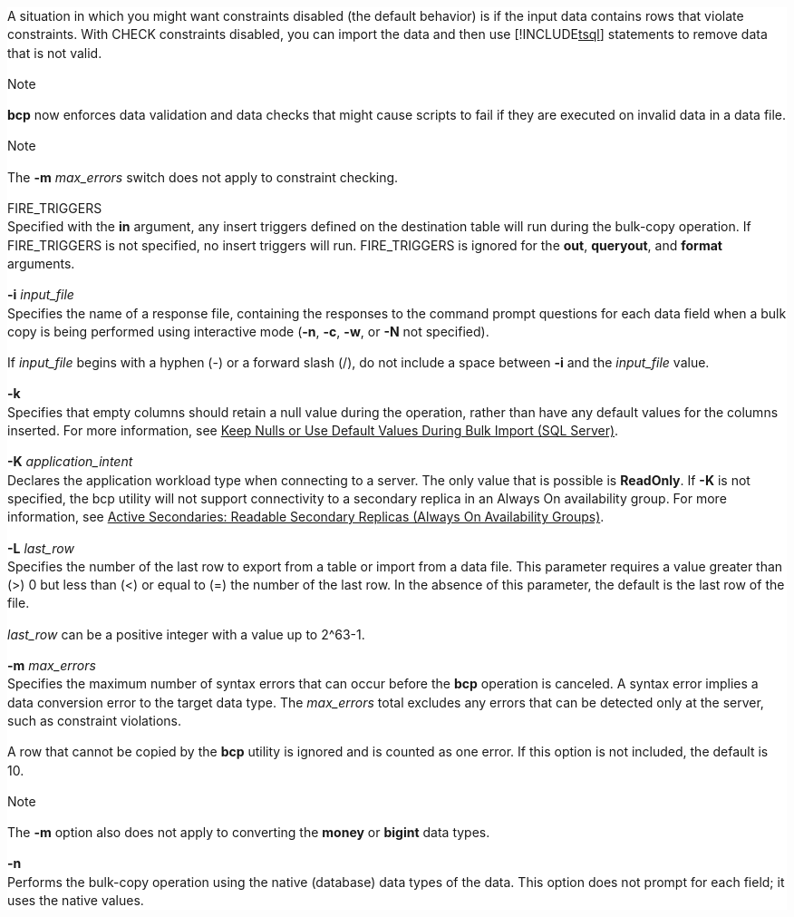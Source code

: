  A situation in which you might want constraints disabled \(the default behavior\) is if the input data contains rows that violate constraints. With CHECK constraints disabled, you can import the data and then use [!INCLUDE[tsql](../../Token\Other/tsql_md.md)] statements to remove data that is not valid.  
  
> [!NOTE]  
>  **bcp** now enforces data validation and data checks that might cause scripts to fail if they are executed on invalid data in a data file.  
  
> [!NOTE]  
>  The **\-m** *max\_errors* switch does not apply to constraint checking.  
  
 FIRE\_TRIGGERS  
 Specified with the **in** argument, any insert triggers defined on the destination table will run during the bulk\-copy operation. If FIRE\_TRIGGERS is not specified, no insert triggers will run. FIRE\_TRIGGERS is ignored for the **out**, **queryout**, and **format** arguments.  
  
 **\-i** *input\_file*  
 Specifies the name of a response file, containing the responses to the command prompt questions for each data field when a bulk copy is being performed using interactive mode \(**\-n**, **\-c**, **\-w**, or **\-N** not specified\).  
  
 If *input\_file* begins with a hyphen \(\-\) or a forward slash \(\/\), do not include a space between **\-i** and the *input\_file* value.  
  
 **\-k**  
 Specifies that empty columns should retain a null value during the operation, rather than have any default values for the columns inserted. For more information, see [Keep Nulls or Use Default Values During Bulk Import &#40;SQL Server&#41;](../Topic/Keep%20Nulls%20or%20Use%20Default%20Values%20During%20Bulk%20Import%20\(SQL%20Server\).md).  
  
 **\-K** *application\_intent*  
 Declares the application workload type when connecting to a server. The only value that is possible is **ReadOnly**. If **\-K** is not specified, the bcp utility will not support connectivity to a secondary replica in an Always On availability group. For more information, see [Active Secondaries: Readable Secondary Replicas &#40;Always On Availability Groups&#41;](../Topic/Active%20Secondaries:%20Readable%20Secondary%20Replicas%20\(Always%20On%20Availability%20Groups\).md).  
  
 **\-L** *last\_row*  
 Specifies the number of the last row to export from a table or import from a data file. This parameter requires a value greater than \(\>\) 0 but less than \(\<\) or equal to \(\=\) the number of the last row. In the absence of this parameter, the default is the last row of the file.  
  
 *last\_row* can be a positive integer with a value up to 2^63\-1.  
  
 **\-m** *max\_errors*  
 Specifies the maximum number of syntax errors that can occur before the **bcp** operation is canceled. A syntax error implies a data conversion error to the target data type. The *max\_errors* total excludes any errors that can be detected only at the server, such as constraint violations.  
  
 A row that cannot be copied by the **bcp** utility is ignored and is counted as one error. If this option is not included, the default is 10.  
  
> [!NOTE]  
>  The **\-m** option also does not apply to converting the **money** or **bigint** data types.  
  
 **\-n**  
 Performs the bulk\-copy operation using the native \(database\) data types of the data. This option does not prompt for each field; it uses the native values.  
  